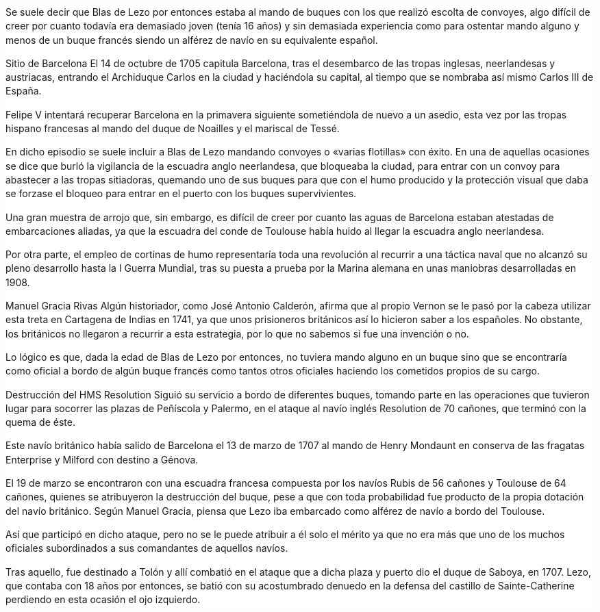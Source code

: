 Se suele decir que Blas de Lezo por entonces estaba al mando de buques con los que realizó escolta de convoyes, algo difícil de creer por cuanto todavía era demasiado joven (tenía 16 años) y sin demasiada experiencia como para ostentar mando alguno y menos de un buque francés siendo un alférez de navío en su equivalente español.

Sitio de Barcelona
El 14 de octubre de 1705 capitula Barcelona, tras el desembarco de las tropas inglesas, neerlandesas y austriacas, entrando el Archiduque Carlos en la ciudad y haciéndola su capital, al tiempo que se nombraba así mismo Carlos III de España.

Felipe V intentará recuperar Barcelona en la primavera siguiente sometiéndola de nuevo a un asedio, esta vez por las tropas hispano francesas al mando del duque de Noailles y el mariscal de Tessé.

En dicho episodio se suele incluir a Blas de Lezo mandando convoyes o «varias flotillas» con éxito. En una de aquellas ocasiones se dice que burló la vigilancia de la escuadra anglo neerlandesa, que bloqueaba la ciudad, para entrar con un convoy para abastecer a las tropas sitiadoras, quemando uno de sus buques para que con el humo producido y la protección visual que daba se forzase el bloqueo para entrar en el puerto con los buques supervivientes.

Una gran muestra de arrojo que, sin embargo, es difícil de creer por cuanto las aguas de Barcelona estaban atestadas de embarcaciones aliadas, ya que la escuadra del conde de Toulouse había huido al llegar la escuadra anglo neerlandesa.

Por otra parte, el empleo de cortinas de humo representaría toda una revolución al recurrir a una táctica naval que no alcanzó su pleno desarrollo hasta la I Guerra Mundial, tras su puesta a prueba por la Marina alemana en unas maniobras desarrolladas en 1908.

Manuel Gracia Rivas
Algún historiador, como José Antonio Calderón, afirma que al propio Vernon se le pasó por la cabeza utilizar esta treta en Cartagena de Indias en 1741, ya que unos prisioneros británicos así lo hicieron saber a los españoles. No obstante, los británicos no llegaron a recurrir a esta estrategia, por lo que no sabemos si fue una invención o no.

Lo lógico es que, dada la edad de Blas de Lezo por entonces, no tuviera mando alguno en un buque sino que se encontraría como oficial a bordo de algún buque francés como tantos otros oficiales haciendo los cometidos propios de su cargo.

Destrucción del HMS Resolution
Siguió su servicio a bordo de diferentes buques, tomando parte en las operaciones que tuvieron lugar para socorrer las plazas de Peñíscola y Palermo, en el ataque al navío inglés Resolution de 70 cañones, que terminó con la quema de éste.

Este navío británico había salido de Barcelona el 13 de marzo de 1707 al mando de Henry Mondaunt en conserva de las fragatas Enterprise y Milford con destino a Génova.

El 19 de marzo se encontraron con una escuadra francesa compuesta por los navíos Rubis de 56 cañones y Toulouse de 64 cañones, quienes se atribuyeron la destrucción del buque, pese a que con toda probabilidad fue producto de la propia dotación del navío británico. Según Manuel Gracia, piensa que Lezo iba embarcado como alférez de navío a bordo del Toulouse.

Así que participó en dicho ataque, pero no se le puede atribuir a él solo el mérito ya que no era más que uno de los muchos oficiales subordinados a sus comandantes de aquellos navíos.

Tras aquello, fue destinado a Tolón y allí combatió en el ataque que a dicha plaza y puerto dio el duque de Saboya, en 1707. Lezo, que contaba con 18 años por entonces, se batió con su acostumbrado denuedo en la defensa del castillo de Sainte-Catherine perdiendo en esta ocasión el ojo izquierdo.
